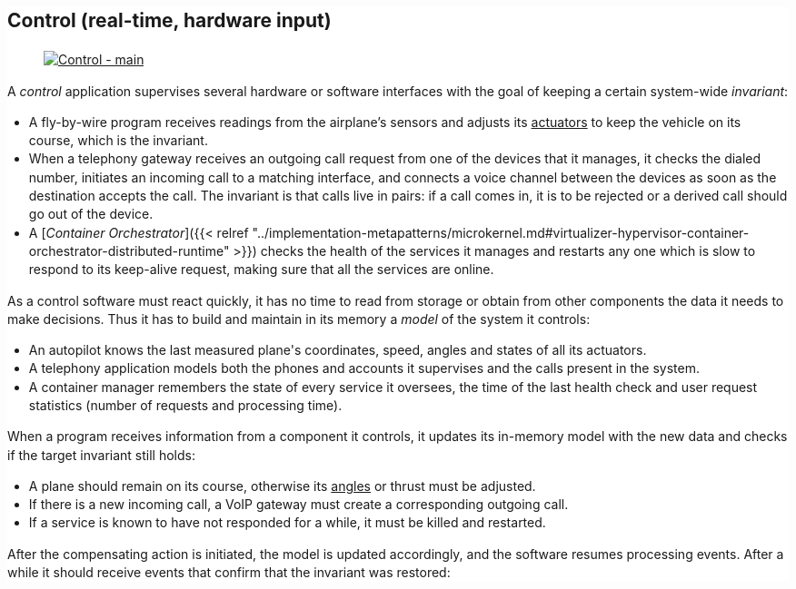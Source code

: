 ## Control \(real\-time, hardware input\)

<figure>
<a href="/diagrams/4Kinds/Control%20-%20main.png">
<picture>
<source srcset="/diagrams/4Kinds/Control%20-%20main.svg" media="(prefers-color-scheme: light), (prefers-color-scheme: no-preference)"/>
<source srcset="/diagrams/4Kinds/Control%20-%20main.dark.svg" media="(prefers-color-scheme: dark)"/>
<img src="/diagrams/4Kinds/Control%20-%20main.png" alt="Control - main" loading="lazy" width="972" height="423" style="width:100%"/>
</picture>
</a>
</figure>

A *control* application supervises several hardware or software interfaces with the goal of keeping a certain system\-wide *invariant*:

- A fly\-by\-wire program receives readings from the airplane’s sensors and adjusts its [actuators](https://en.wikipedia.org/wiki/Actuator) to keep the vehicle on its course, which is the invariant\.
- When a telephony gateway receives an outgoing call request from one of the devices that it manages, it checks the dialed number, initiates an incoming call to a matching interface, and connects a voice channel between the devices as soon as the destination accepts the call\. The invariant is that calls live in pairs: if a call comes in, it is to be rejected or a derived call should go out of the device\.
- A [*Container Orchestrator*]({{< relref "../implementation-metapatterns/microkernel.md#virtualizer-hypervisor-container-orchestrator-distributed-runtime" >}}) checks the health of the services it manages and restarts any one which is slow to respond to its keep\-alive request, making sure that all the services are online\.


As a control software must react quickly, it has no time to read from storage or obtain from other components the data it needs to make decisions\. Thus it has to build and maintain in its memory a *model* of the system it controls:

- An autopilot knows the last measured plane's coordinates, speed, angles and states of all its actuators\.
- A telephony application models both the phones and accounts it supervises and the calls present in the system\.
- A container manager remembers the state of every service it oversees, the time of the last health check and user request statistics \(number of requests and processing time\)\.


When a program receives information from a component it controls, it updates its in\-memory model with the new data and checks if the target invariant still holds:

- A plane should remain on its course, otherwise its [angles](https://en.wikipedia.org/wiki/Aircraft_principal_axes) or thrust must be adjusted\.
- If there is a new incoming call, a VoIP gateway must create a corresponding outgoing call\.
- If a service is known to have not responded for a while, it must be killed and restarted\.


After the compensating action is initiated, the model is updated accordingly, and the software resumes processing events\. After a while it should receive events that confirm that the invariant was restored:
